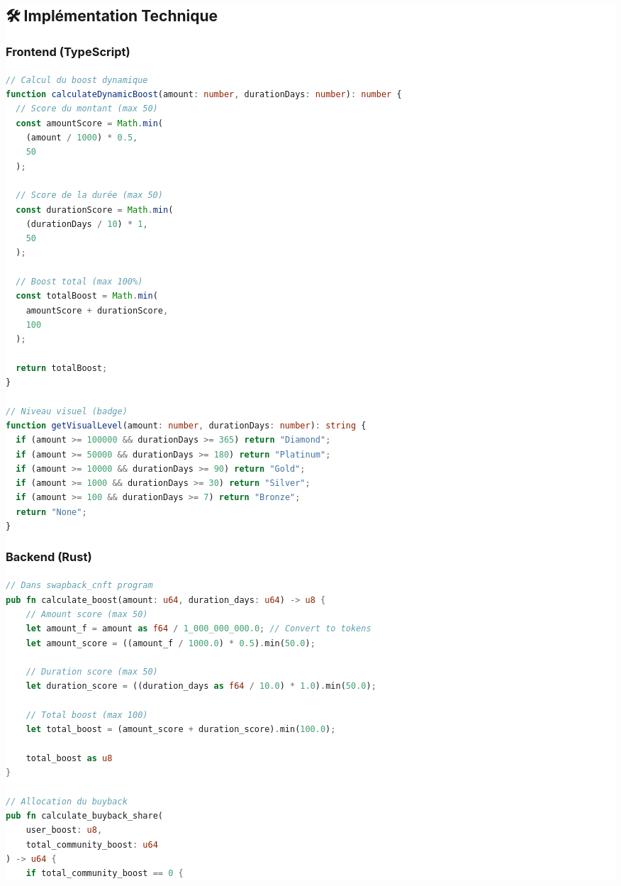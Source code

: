 
## 🛠️ Implémentation Technique

### Frontend (TypeScript)

```typescript
// Calcul du boost dynamique
function calculateDynamicBoost(amount: number, durationDays: number): number {
  // Score du montant (max 50)
  const amountScore = Math.min(
    (amount / 1000) * 0.5,
    50
  );
  
  // Score de la durée (max 50)
  const durationScore = Math.min(
    (durationDays / 10) * 1,
    50
  );
  
  // Boost total (max 100%)
  const totalBoost = Math.min(
    amountScore + durationScore,
    100
  );
  
  return totalBoost;
}

// Niveau visuel (badge)
function getVisualLevel(amount: number, durationDays: number): string {
  if (amount >= 100000 && durationDays >= 365) return "Diamond";
  if (amount >= 50000 && durationDays >= 180) return "Platinum";
  if (amount >= 10000 && durationDays >= 90) return "Gold";
  if (amount >= 1000 && durationDays >= 30) return "Silver";
  if (amount >= 100 && durationDays >= 7) return "Bronze";
  return "None";
}
```

### Backend (Rust)

```rust
// Dans swapback_cnft program
pub fn calculate_boost(amount: u64, duration_days: u64) -> u8 {
    // Amount score (max 50)
    let amount_f = amount as f64 / 1_000_000_000.0; // Convert to tokens
    let amount_score = ((amount_f / 1000.0) * 0.5).min(50.0);
    
    // Duration score (max 50)
    let duration_score = ((duration_days as f64 / 10.0) * 1.0).min(50.0);
    
    // Total boost (max 100)
    let total_boost = (amount_score + duration_score).min(100.0);
    
    total_boost as u8
}

// Allocation du buyback
pub fn calculate_buyback_share(
    user_boost: u8,
    total_community_boost: u64
) -> u64 {
    if total_community_boost == 0 {
```